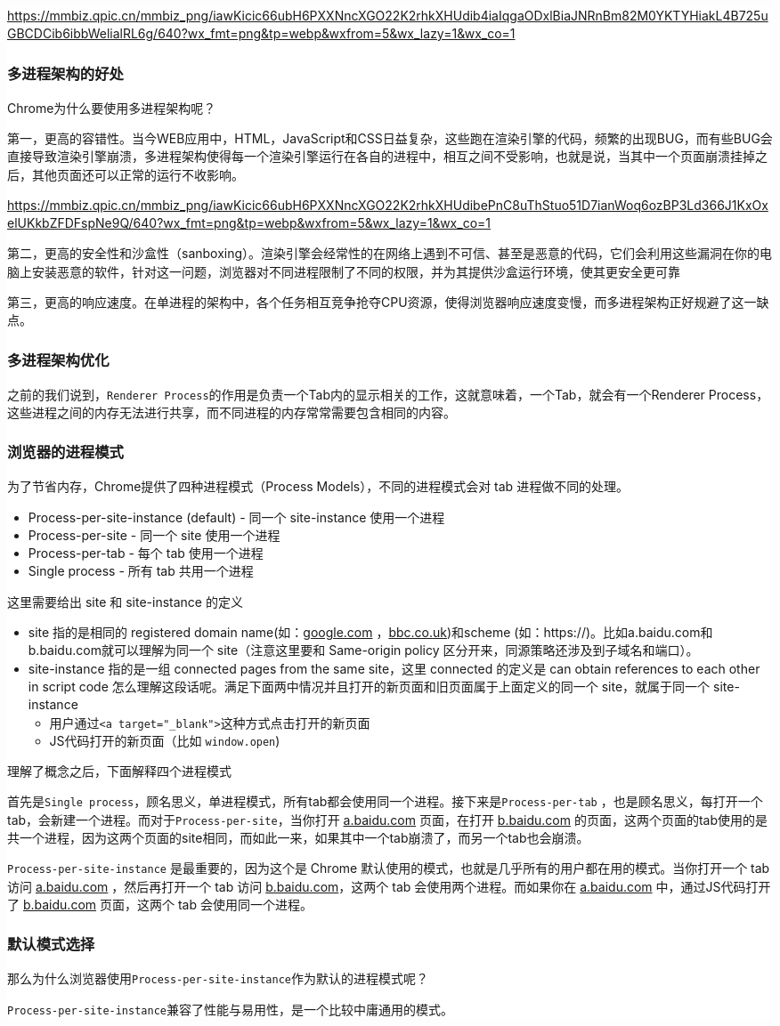 https://mmbiz.qpic.cn/mmbiz_png/iawKicic66ubH6PXXNncXGO22K2rhkXHUdib4iaIqgaODxlBiaJNRnBm82M0YKTYHiakL4B725uGBCDCib6ibbWelialRL6g/640?wx_fmt=png&tp=webp&wxfrom=5&wx_lazy=1&wx_co=1

### **多进程架构的好处**

Chrome为什么要使用多进程架构呢？

第一，更高的容错性。当今WEB应用中，HTML，JavaScript和CSS日益复杂，这些跑在渲染引擎的代码，频繁的出现BUG，而有些BUG会直接导致渲染引擎崩溃，多进程架构使得每一个渲染引擎运行在各自的进程中，相互之间不受影响，也就是说，当其中一个页面崩溃挂掉之后，其他页面还可以正常的运行不收影响。

https://mmbiz.qpic.cn/mmbiz_png/iawKicic66ubH6PXXNncXGO22K2rhkXHUdibePnC8uThStuo51D7ianWoq6ozBP3Ld366J1KxOxelUKkbZFDFspNe9Q/640?wx_fmt=png&tp=webp&wxfrom=5&wx_lazy=1&wx_co=1

第二，更高的安全性和沙盒性（sanboxing）。渲染引擎会经常性的在网络上遇到不可信、甚至是恶意的代码，它们会利用这些漏洞在你的电脑上安装恶意的软件，针对这一问题，浏览器对不同进程限制了不同的权限，并为其提供沙盒运行环境，使其更安全更可靠

第三，更高的响应速度。在单进程的架构中，各个任务相互竞争抢夺CPU资源，使得浏览器响应速度变慢，而多进程架构正好规避了这一缺点。

### **多进程架构优化**

之前的我们说到，`Renderer Process`的作用是负责一个Tab内的显示相关的工作，这就意味着，一个Tab，就会有一个Renderer Process，这些进程之间的内存无法进行共享，而不同进程的内存常常需要包含相同的内容。

### **浏览器的进程模式**

为了节省内存，Chrome提供了四种进程模式（Process Models），不同的进程模式会对 tab 进程做不同的处理。

- Process-per-site-instance (default) - 同一个 site-instance 使用一个进程
- Process-per-site - 同一个 site 使用一个进程
- Process-per-tab - 每个 tab 使用一个进程
- Single process - 所有 tab 共用一个进程

这里需要给出 site 和 site-instance 的定义

- site 指的是相同的 registered domain name(如：[google.com](http://google.com) ，[bbc.co.uk](http://bbc.co.uk))和scheme (如：https://)。比如a.baidu.com和b.baidu.com就可以理解为同一个 site（注意这里要和 Same-origin policy 区分开来，同源策略还涉及到子域名和端口）。
- site-instance 指的是一组 connected pages from the same site，这里 connected 的定义是 can obtain references to each other in script code 怎么理解这段话呢。满足下面两中情况并且打开的新页面和旧页面属于上面定义的同一个 site，就属于同一个 site-instance
  - 用户通过`<a target="_blank">`这种方式点击打开的新页面
  - JS代码打开的新页面（比如 `window.open`)

理解了概念之后，下面解释四个进程模式

首先是`Single process`，顾名思义，单进程模式，所有tab都会使用同一个进程。接下来是`Process-per-tab` ，也是顾名思义，每打开一个tab，会新建一个进程。而对于`Process-per-site`，当你打开 [a.baidu.com](http://a.baidu.com) 页面，在打开 [b.baidu.com](http://b.baidu.com) 的页面，这两个页面的tab使用的是共一个进程，因为这两个页面的site相同，而如此一来，如果其中一个tab崩溃了，而另一个tab也会崩溃。

`Process-per-site-instance` 是最重要的，因为这个是 Chrome 默认使用的模式，也就是几乎所有的用户都在用的模式。当你打开一个 tab 访问 [a.baidu.com](http://a.baidu.com) ，然后再打开一个 tab 访问 [b.baidu.com](http://b.baidu.com)，这两个 tab 会使用两个进程。而如果你在 [a.baidu.com](http://a.baidu.com) 中，通过JS代码打开了 [b.baidu.com](http://b.baidu.com) 页面，这两个 tab 会使用同一个进程。

### **默认模式选择**

那么为什么浏览器使用`Process-per-site-instance`作为默认的进程模式呢？

`Process-per-site-instance`兼容了性能与易用性，是一个比较中庸通用的模式。
